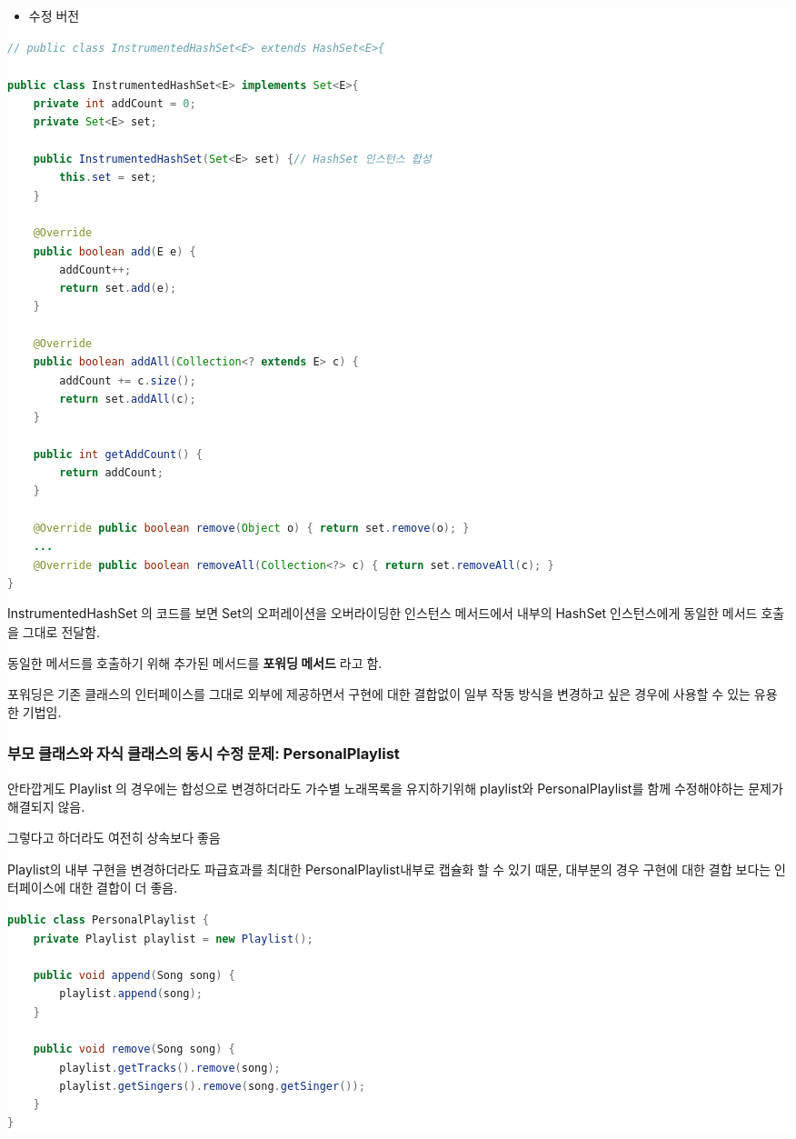 - 수정 버전

```java
// public class InstrumentedHashSet<E> extends HashSet<E>{

public class InstrumentedHashSet<E> implements Set<E>{
	private int addCount = 0;
	private Set<E> set;

	public InstrumentedHashSet(Set<E> set) {// HashSet 인스턴스 합성
		this.set = set;
	}
	
	@Override
	public boolean add(E e) {
		addCount++;
		return set.add(e);	
	}

	@Override
	public boolean addAll(Collection<? extends E> c) {
		addCount += c.size();
		return set.addAll(c);
	}
	
	public int getAddCount() {
		return addCount;
	}

	@Override public boolean remove(Object o) { return set.remove(o); }
	...
	@Override public boolean removeAll(Collection<?> c) { return set.removeAll(c); }
}
```

InstrumentedHashSet 의 코드를 보면 Set의 오퍼레이션을 오버라이딩한 인스턴스 메서드에서 내부의 HashSet 인스턴스에게 동일한 메서드 호출을 그대로 전달함.

동일한 메서드를 호출하기 위해 추가된 메서드를 **포워딩 메서드** 라고 함.

포워딩은 기존 클래스의 인터페이스를 그대로 외부에 제공하면서 구현에 대한 결합없이 일부 작동 방식을 변경하고 싶은 경우에 사용할 수 있는 유용한 기법임.

### 부모 클래스와 자식 클래스의 동시 수정 문제: PersonalPlaylist

안타깝게도 Playlist 의 경우에는 합성으로 변경하더라도 가수별 노래목록을 유지하기위해 playlist와 PersonalPlaylist를 함께 수정해야하는 문제가 해결되지 않음.

그렇다고 하더라도 여전히 상속보다 좋음

Playlist의 내부 구현을 변경하더라도 파급효과를 최대한 PersonalPlaylist내부로 캡슐화 할 수 있기 때문, 
대부분의 경우 구현에 대한 결합 보다는 인터페이스에 대한 결합이 더 좋음.

```java
public class PersonalPlaylist {
	private Playlist playlist = new Playlist();

	public void append(Song song) {
		playlist.append(song);
	}

	public void remove(Song song) {
		playlist.getTracks().remove(song);
		playlist.getSingers().remove(song.getSinger());
	}
}
```
